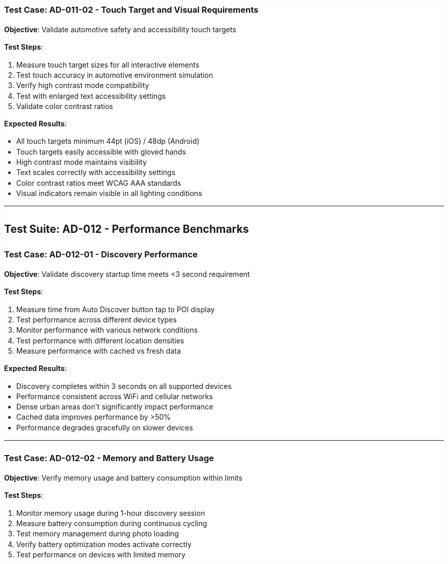 
### Test Case: AD-011-02 - Touch Target and Visual Requirements
**Objective**: Validate automotive safety and accessibility touch targets

**Test Steps**:
1. Measure touch target sizes for all interactive elements
2. Test touch accuracy in automotive environment simulation
3. Verify high contrast mode compatibility
4. Test with enlarged text accessibility settings
5. Validate color contrast ratios

**Expected Results**:
- All touch targets minimum 44pt (iOS) / 48dp (Android)
- Touch targets easily accessible with gloved hands
- High contrast mode maintains visibility
- Text scales correctly with accessibility settings
- Color contrast ratios meet WCAG AAA standards
- Visual indicators remain visible in all lighting conditions

---

## Test Suite: AD-012 - Performance Benchmarks

### Test Case: AD-012-01 - Discovery Performance
**Objective**: Validate discovery startup time meets <3 second requirement

**Test Steps**:
1. Measure time from Auto Discover button tap to POI display
2. Test performance across different device types
3. Monitor performance with various network conditions
4. Test performance with different location densities
5. Measure performance with cached vs fresh data

**Expected Results**:
- Discovery completes within 3 seconds on all supported devices
- Performance consistent across WiFi and cellular networks
- Dense urban areas don't significantly impact performance
- Cached data improves performance by >50%
- Performance degrades gracefully on slower devices

---

### Test Case: AD-012-02 - Memory and Battery Usage
**Objective**: Verify memory usage and battery consumption within limits

**Test Steps**:
1. Monitor memory usage during 1-hour discovery session
2. Measure battery consumption during continuous cycling
3. Test memory management during photo loading
4. Verify battery optimization modes activate correctly
5. Test performance on devices with limited memory

